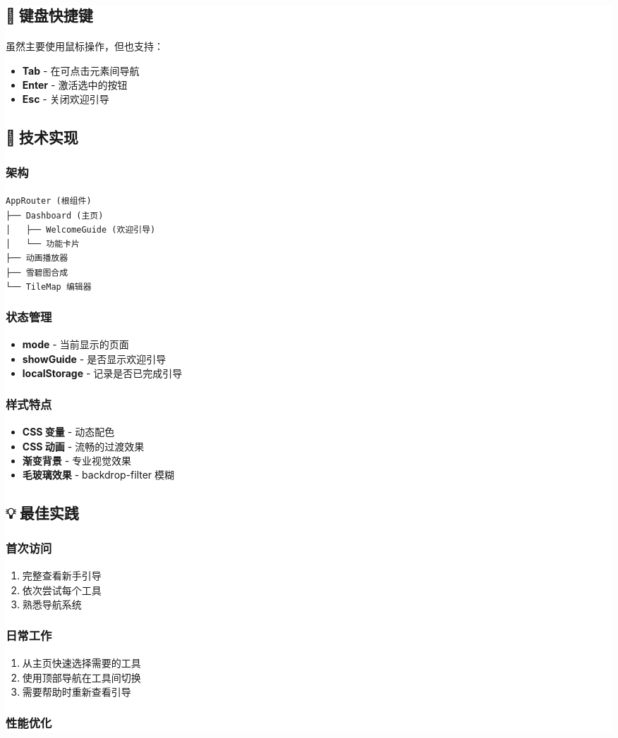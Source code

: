 ## 📱 键盘快捷键

虽然主要使用鼠标操作，但也支持：

- **Tab** - 在可点击元素间导航
- **Enter** - 激活选中的按钮
- **Esc** - 关闭欢迎引导

## 🔧 技术实现

### 架构

```
AppRouter (根组件)
├── Dashboard (主页)
│   ├── WelcomeGuide (欢迎引导)
│   └── 功能卡片
├── 动画播放器
├── 雪碧图合成
└── TileMap 编辑器
```

### 状态管理

- **mode** - 当前显示的页面
- **showGuide** - 是否显示欢迎引导
- **localStorage** - 记录是否已完成引导

### 样式特点

- **CSS 变量** - 动态配色
- **CSS 动画** - 流畅的过渡效果
- **渐变背景** - 专业视觉效果
- **毛玻璃效果** - backdrop-filter 模糊

## 💡 最佳实践

### 首次访问

1. 完整查看新手引导
2. 依次尝试每个工具
3. 熟悉导航系统

### 日常工作

1. 从主页快速选择需要的工具
2. 使用顶部导航在工具间切换
3. 需要帮助时重新查看引导

### 性能优化
